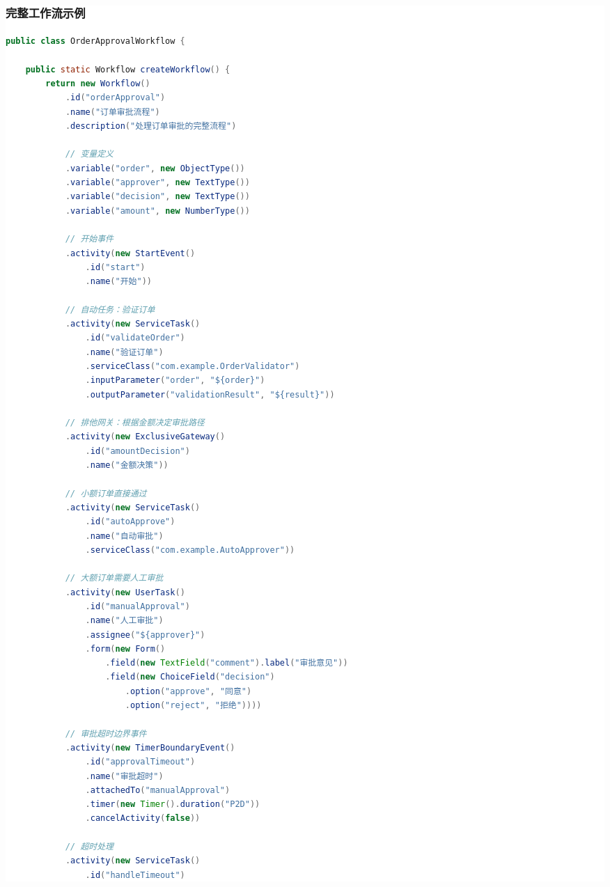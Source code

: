 ### 完整工作流示例

```java
public class OrderApprovalWorkflow {

    public static Workflow createWorkflow() {
        return new Workflow()
            .id("orderApproval")
            .name("订单审批流程")
            .description("处理订单审批的完整流程")

            // 变量定义
            .variable("order", new ObjectType())
            .variable("approver", new TextType())
            .variable("decision", new TextType())
            .variable("amount", new NumberType())

            // 开始事件
            .activity(new StartEvent()
                .id("start")
                .name("开始"))

            // 自动任务：验证订单
            .activity(new ServiceTask()
                .id("validateOrder")
                .name("验证订单")
                .serviceClass("com.example.OrderValidator")
                .inputParameter("order", "${order}")
                .outputParameter("validationResult", "${result}"))

            // 排他网关：根据金额决定审批路径
            .activity(new ExclusiveGateway()
                .id("amountDecision")
                .name("金额决策"))

            // 小额订单直接通过
            .activity(new ServiceTask()
                .id("autoApprove")
                .name("自动审批")
                .serviceClass("com.example.AutoApprover"))

            // 大额订单需要人工审批
            .activity(new UserTask()
                .id("manualApproval")
                .name("人工审批")
                .assignee("${approver}")
                .form(new Form()
                    .field(new TextField("comment").label("审批意见"))
                    .field(new ChoiceField("decision")
                        .option("approve", "同意")
                        .option("reject", "拒绝"))))

            // 审批超时边界事件
            .activity(new TimerBoundaryEvent()
                .id("approvalTimeout")
                .name("审批超时")
                .attachedTo("manualApproval")
                .timer(new Timer().duration("P2D"))
                .cancelActivity(false))

            // 超时处理
            .activity(new ServiceTask()
                .id("handleTimeout")
```